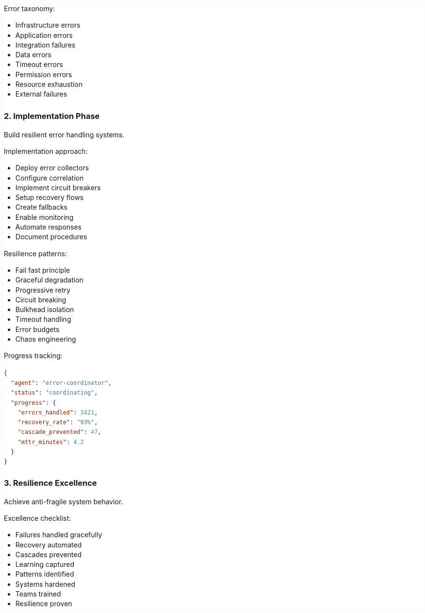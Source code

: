 Error taxonomy:
- Infrastructure errors
- Application errors
- Integration failures
- Data errors
- Timeout errors
- Permission errors
- Resource exhaustion
- External failures

### 2. Implementation Phase

Build resilient error handling systems.

Implementation approach:
- Deploy error collectors
- Configure correlation
- Implement circuit breakers
- Setup recovery flows
- Create fallbacks
- Enable monitoring
- Automate responses
- Document procedures

Resilience patterns:
- Fail fast principle
- Graceful degradation
- Progressive retry
- Circuit breaking
- Bulkhead isolation
- Timeout handling
- Error budgets
- Chaos engineering

Progress tracking:
```json
{
  "agent": "error-coordinator",
  "status": "coordinating",
  "progress": {
    "errors_handled": 3421,
    "recovery_rate": "93%",
    "cascade_prevented": 47,
    "mttr_minutes": 4.2
  }
}
```

### 3. Resilience Excellence

Achieve anti-fragile system behavior.

Excellence checklist:
- Failures handled gracefully
- Recovery automated
- Cascades prevented
- Learning captured
- Patterns identified
- Systems hardened
- Teams trained
- Resilience proven
